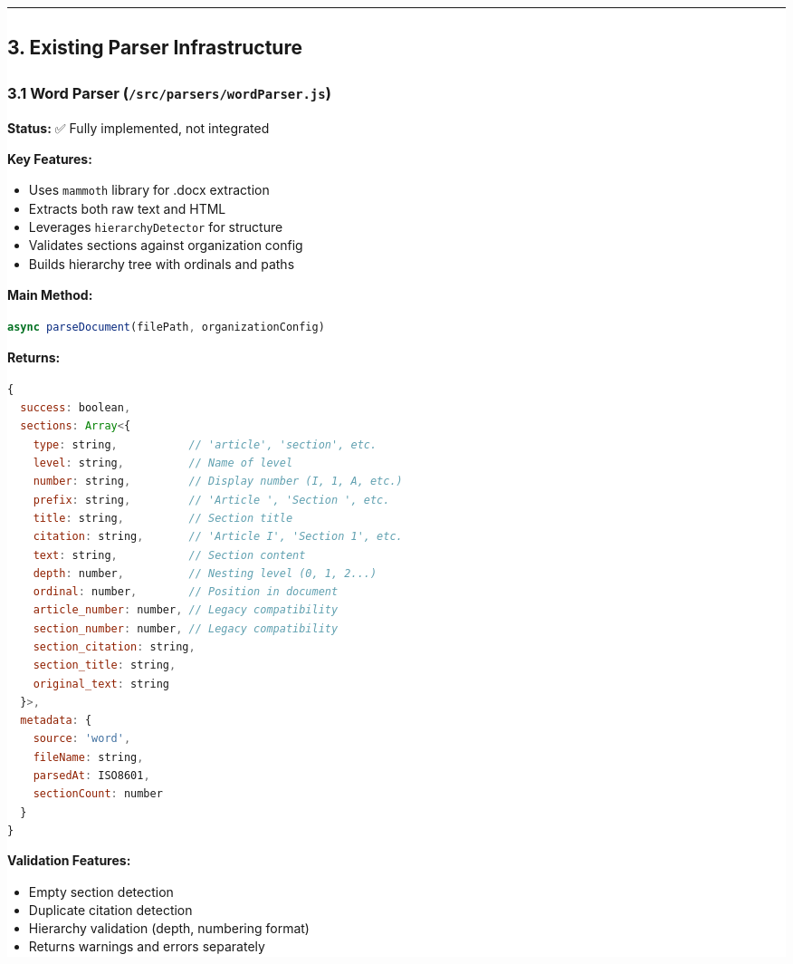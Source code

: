 ```javascript
```

---

## 3. Existing Parser Infrastructure

### 3.1 Word Parser (`/src/parsers/wordParser.js`)

**Status:** ✅ Fully implemented, not integrated

**Key Features:**
- Uses `mammoth` library for .docx extraction
- Extracts both raw text and HTML
- Leverages `hierarchyDetector` for structure
- Validates sections against organization config
- Builds hierarchy tree with ordinals and paths

**Main Method:**
```javascript
async parseDocument(filePath, organizationConfig)
```

**Returns:**
```javascript
{
  success: boolean,
  sections: Array<{
    type: string,           // 'article', 'section', etc.
    level: string,          // Name of level
    number: string,         // Display number (I, 1, A, etc.)
    prefix: string,         // 'Article ', 'Section ', etc.
    title: string,          // Section title
    citation: string,       // 'Article I', 'Section 1', etc.
    text: string,           // Section content
    depth: number,          // Nesting level (0, 1, 2...)
    ordinal: number,        // Position in document
    article_number: number, // Legacy compatibility
    section_number: number, // Legacy compatibility
    section_citation: string,
    section_title: string,
    original_text: string
  }>,
  metadata: {
    source: 'word',
    fileName: string,
    parsedAt: ISO8601,
    sectionCount: number
  }
}
```

**Validation Features:**
- Empty section detection
- Duplicate citation detection
- Hierarchy validation (depth, numbering format)
- Returns warnings and errors separately
